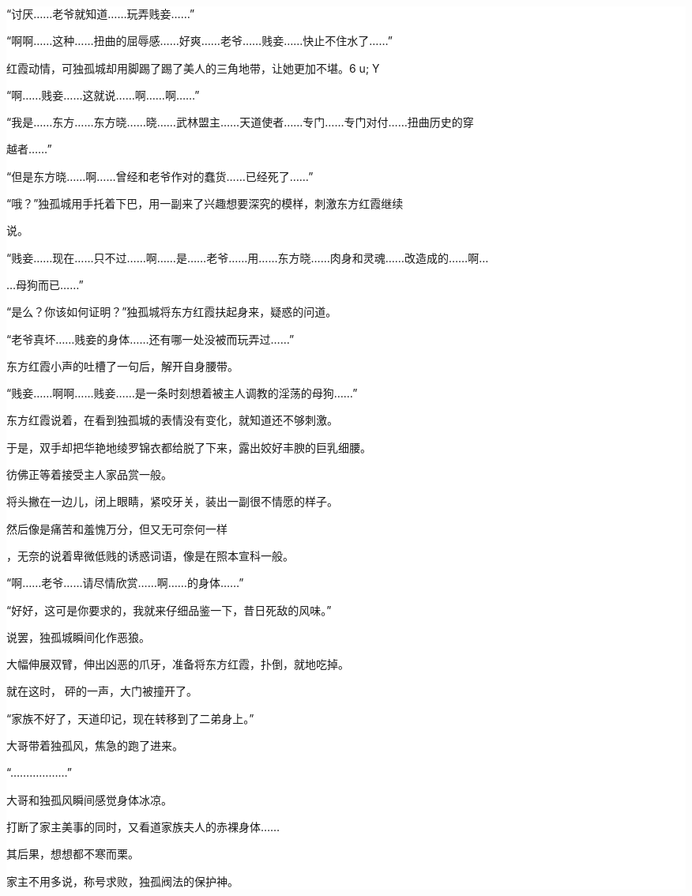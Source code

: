 “讨厌……老爷就知道……玩弄贱妾……”

“啊啊……这种……扭曲的屈辱感……好爽……老爷……贱妾……快止不住水了……”

红霞动情，可独孤城却用脚踢了踢了美人的三角地带，让她更加不堪。6 u; Y

“啊……贱妾……这就说……啊……啊……”

“我是……东方……东方晓……晓……武林盟主……天道使者……专门……专门对付……扭曲历史的穿

越者……”

“但是东方晓……啊……曾经和老爷作对的蠢货……已经死了……”

“哦？”独孤城用手托着下巴，用一副来了兴趣想要深究的模样，刺激东方红霞继续

说。

“贱妾……现在……只不过……啊……是……老爷……用……东方晓……肉身和灵魂……改造成的……啊…

…母狗而已……”

“是么？你该如何证明？”独孤城将东方红霞扶起身来，疑惑的问道。

“老爷真坏……贱妾的身体……还有哪一处没被而玩弄过……”

东方红霞小声的吐槽了一句后，解开自身腰带。

“贱妾……啊啊……贱妾……是一条时刻想着被主人调教的淫荡的母狗……”

东方红霞说着，在看到独孤城的表情没有变化，就知道还不够刺激。

于是，双手却把华艳地绫罗锦衣都给脱了下来，露出姣好丰腴的巨乳细腰。

彷佛正等着接受主人家品赏一般。

将头撇在一边儿，闭上眼睛，紧咬牙关，装出一副很不情愿的样子。

然后像是痛苦和羞愧万分，但又无可奈何一样

，无奈的说着卑微低贱的诱惑词语，像是在照本宣科一般。

“啊……老爷……请尽情欣赏……啊……的身体……”

“好好，这可是你要求的，我就来仔细品鉴一下，昔日死敌的风味。”

说罢，独孤城瞬间化作恶狼。

大幅伸展双臂，伸出凶恶的爪牙，准备将东方红霞，扑倒，就地吃掉。

就在这时， 砰的一声，大门被撞开了。

“家族不好了，天道印记，现在转移到了二弟身上。”

大哥带着独孤风，焦急的跑了进来。

“………………”

大哥和独孤风瞬间感觉身体冰凉。

打断了家主美事的同时，又看道家族夫人的赤裸身体……

其后果，想想都不寒而栗。

家主不用多说，称号求败，独孤阀法的保护神。
